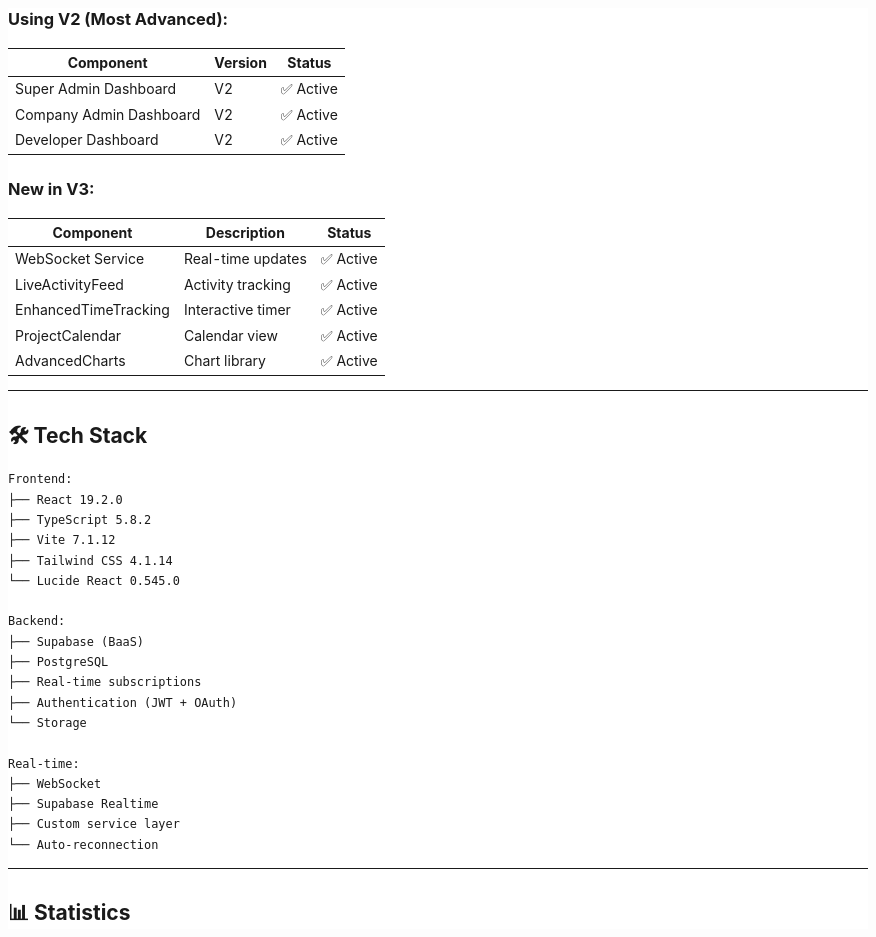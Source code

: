 ### Using V2 (Most Advanced):
| Component | Version | Status |
|-----------|---------|--------|
| Super Admin Dashboard | V2 | ✅ Active |
| Company Admin Dashboard | V2 | ✅ Active |
| Developer Dashboard | V2 | ✅ Active |

### New in V3:
| Component | Description | Status |
|-----------|-------------|--------|
| WebSocket Service | Real-time updates | ✅ Active |
| LiveActivityFeed | Activity tracking | ✅ Active |
| EnhancedTimeTracking | Interactive timer | ✅ Active |
| ProjectCalendar | Calendar view | ✅ Active |
| AdvancedCharts | Chart library | ✅ Active |

---

## 🛠️ Tech Stack

```
Frontend:
├── React 19.2.0
├── TypeScript 5.8.2
├── Vite 7.1.12
├── Tailwind CSS 4.1.14
└── Lucide React 0.545.0

Backend:
├── Supabase (BaaS)
├── PostgreSQL
├── Real-time subscriptions
├── Authentication (JWT + OAuth)
└── Storage

Real-time:
├── WebSocket
├── Supabase Realtime
├── Custom service layer
└── Auto-reconnection
```

---

## 📊 Statistics
